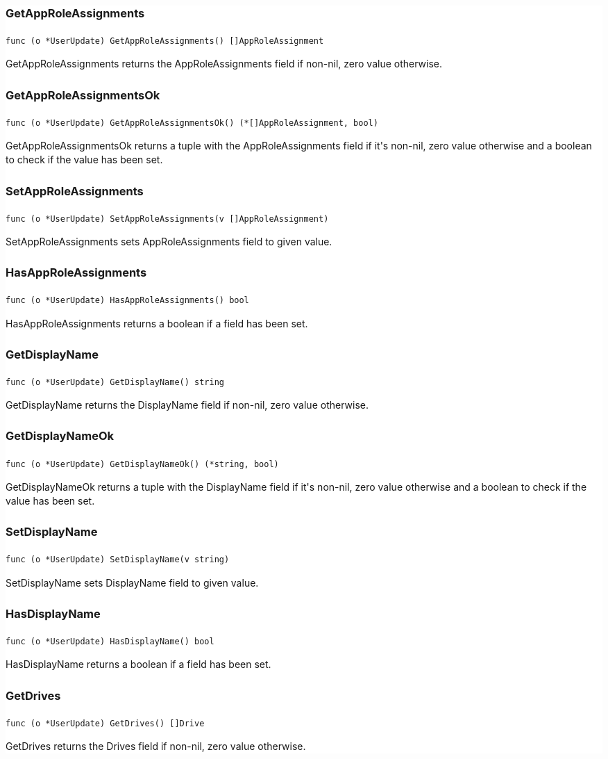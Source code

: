 ### GetAppRoleAssignments

`func (o *UserUpdate) GetAppRoleAssignments() []AppRoleAssignment`

GetAppRoleAssignments returns the AppRoleAssignments field if non-nil, zero value otherwise.

### GetAppRoleAssignmentsOk

`func (o *UserUpdate) GetAppRoleAssignmentsOk() (*[]AppRoleAssignment, bool)`

GetAppRoleAssignmentsOk returns a tuple with the AppRoleAssignments field if it's non-nil, zero value otherwise
and a boolean to check if the value has been set.

### SetAppRoleAssignments

`func (o *UserUpdate) SetAppRoleAssignments(v []AppRoleAssignment)`

SetAppRoleAssignments sets AppRoleAssignments field to given value.

### HasAppRoleAssignments

`func (o *UserUpdate) HasAppRoleAssignments() bool`

HasAppRoleAssignments returns a boolean if a field has been set.

### GetDisplayName

`func (o *UserUpdate) GetDisplayName() string`

GetDisplayName returns the DisplayName field if non-nil, zero value otherwise.

### GetDisplayNameOk

`func (o *UserUpdate) GetDisplayNameOk() (*string, bool)`

GetDisplayNameOk returns a tuple with the DisplayName field if it's non-nil, zero value otherwise
and a boolean to check if the value has been set.

### SetDisplayName

`func (o *UserUpdate) SetDisplayName(v string)`

SetDisplayName sets DisplayName field to given value.

### HasDisplayName

`func (o *UserUpdate) HasDisplayName() bool`

HasDisplayName returns a boolean if a field has been set.

### GetDrives

`func (o *UserUpdate) GetDrives() []Drive`

GetDrives returns the Drives field if non-nil, zero value otherwise.
